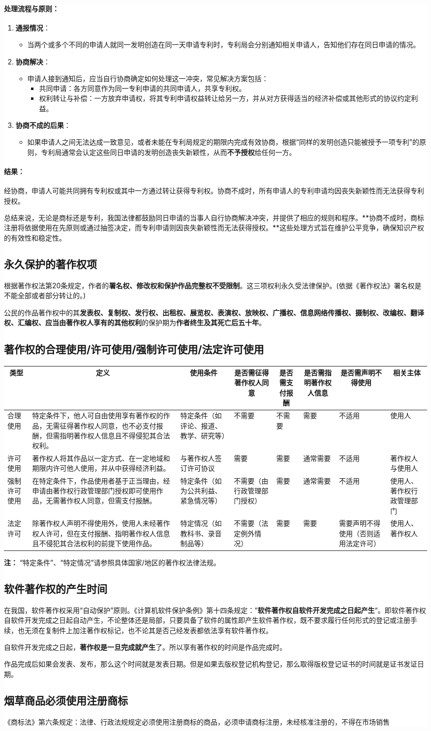 #### 处理流程与原则：

1. **通报情况**：
   - 当两个或多个不同的申请人就同一发明创造在同一天申请专利时，专利局会分别通知相关申请人，告知他们存在同日申请的情况。

2. **协商解决**：
   - 申请人接到通知后，应当自行协商确定如何处理这一冲突，常见解决方案包括：
     - 共同申请：各方同意作为同一专利申请的共同申请人，共享专利权。
     - 权利转让与补偿：一方放弃申请权，将其专利申请权益转让给另一方，并从对方获得适当的经济补偿或其他形式的协议约定利益。

3. **协商不成的后果**：
   - 如果申请人之间无法达成一致意见，或者未能在专利局规定的期限内完成有效协商，根据“同样的发明创造只能被授予一项专利”的原则，专利局通常会认定这些同日申请的发明创造丧失新颖性，从而**不予授权**给任何一方。

#### 结果：
经协商，申请人可能共同拥有专利权或其中一方通过转让获得专利权。协商不成时，所有申请人的专利申请均因丧失新颖性而无法获得专利授权。

总结来说，无论是商标还是专利，我国法律都鼓励同日申请的当事人自行协商解决冲突，并提供了相应的规则和程序。**协商不成时，商标注册将依据使用在先原则或通过抽签决定，而专利申请则因丧失新颖性而无法获得授权。**这些处理方式旨在维护公平竞争，确保知识产权的有效性和稳定性。

## 永久保护的著作权项

根据著作权法第20条规定，作者的**署名权、修改权和保护作品完整权不受限制**。这三项权利永久受法律保护。(依据《著作权法》署名权是不能全部或者部分转让的。)

公民的作品著作权中的其**发表权、复制权、发行权、出租权、展览权、表演权、放映权、广播权、信息网络传播权、摄制权、改编权、翻译权、汇编权、应当由著作权人享有的其他权利**的保护期为**作者终生及其死亡后五十年**。

## 著作权的合理使用/许可使用/强制许可使用/法定许可使用

| 类型         | 定义                                                         | 使用条件                               | 是否需征得著作权人同意       | 是否需支付报酬 | 是否需指明著作权人信息 | 是否需声明不得使用                   | 相关主体                   |
| ------------ | ------------------------------------------------------------ | -------------------------------------- | ---------------------------- | -------------- | ---------------------- | ------------------------------------ | -------------------------- |
| 合理使用     | 特定条件下，他人可自由使用享有著作权的作品，无需征得著作权人同意，也不必支付报酬，但需指明著作权人信息且不得侵犯其合法权利。 | 特定条件（如评论、报道、教学、研究等） | 不需要                       | 不需要         | 需要                   | 不适用                               | 使用人                     |
| 许可使用     | 著作权人将其作品以一定方式、在一定地域和期限内许可他人使用，并从中获得经济利益。 | 与著作权人签订许可协议                 | 需要                         | 需要           | 通常需要               | 不适用                               | 著作权人与使用人           |
| 强制许可使用 | 在特定条件下，作品使用者基于正当理由，经申请由著作权行政管理部门授权即可使用作品，无需著作权人同意，但需支付报酬。 | 特定条件（如为公共利益、紧急情况等）   | 不需要（由行政管理部门授权） | 需要           | 通常需要               | 不适用                               | 使用人、著作权行政管理部门 |
| 法定许可     | 除著作权人声明不得使用外，使用人未经著作权人许可，但在支付报酬、指明著作权人信息且不侵犯其合法权利的前提下使用作品。 | 特定情况（如教科书、录音制品等）       | 不需要（法定例外情况）       | 需要           | 需要                   | 需要声明不得使用（否则适用法定许可） | 使用人、著作权人           |

**注：** “特定条件”、“特定情况”请参照具体国家/地区的著作权法律法规。

## 软件著作权的产生时间

在我国，软件著作权采用“自动保护”原则。《计算机软件保护条例》第十四条规定：“**软件著作权自软件开发完成之日起产生**“。即软件著作权自软件开发完成之日起自动产生，不论整体还是局部，只要具备了软件的属性即产生软件著作权，既不要求履行任何形式的登记或注册手续，也无须在复制件上加注著作权标记，也不论其是否己经发表都依法享有软件著作权。

自软件开发完成之日起，**著作权是一旦完成就产生**了。所以享有著作权的时间是作品完成时。

作品完成后如果会发表、发布，那么这个时间就是发表日期。但是如果去版权登记机构登记，那么取得版权登记证书的时间就是证书发证日期。

## 烟草商品必须使用注册商标

《商标法》第六条规定：法律、行政法规规定必须使用注册商标的商品，必须申请商标注册，未经核准注册的，不得在市场销售
